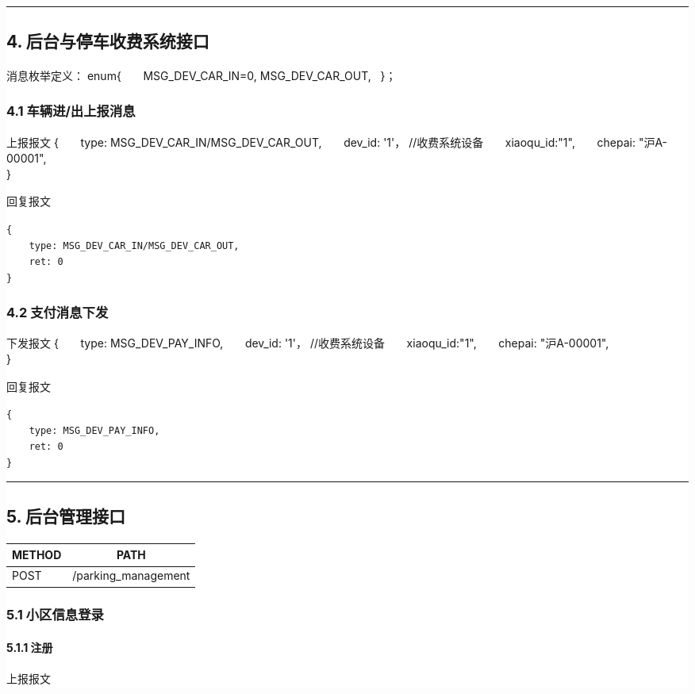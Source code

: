 ***
## 4. 后台与停车收费系统接口
消息枚举定义：
    enum{
        MSG_DEV_CAR_IN=0,
        MSG_DEV_CAR_OUT,
    }；
    
### 4.1 车辆进/出上报消息
上报报文
    {
        type: MSG_DEV_CAR_IN/MSG_DEV_CAR_OUT,
        dev_id: '1'， //收费系统设备
        xiaoqu_id:"1",
        chepai: "沪A-00001",     
    }
    
回复报文

    {
        type: MSG_DEV_CAR_IN/MSG_DEV_CAR_OUT,
        ret: 0
    } 

### 4.2 支付消息下发
下发报文
    {
        type: MSG_DEV_PAY_INFO,
        dev_id: '1'， //收费系统设备
        xiaoqu_id:"1",
        chepai: "沪A-00001",     
    }
    
回复报文

    {
        type: MSG_DEV_PAY_INFO,
        ret: 0
    } 


***

## 5. 后台管理接口

|METHOD|PATH|
|------|----|
|POST|/parking_management|

### 5.1 小区信息登录
#### 5.1.1 注册
上报报文
